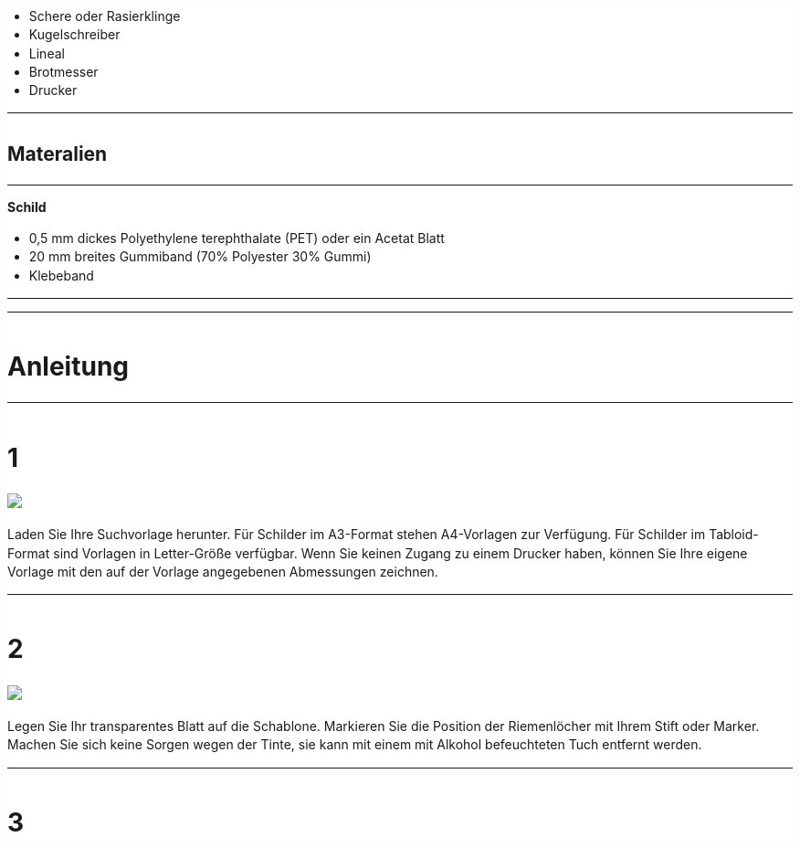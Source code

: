 * Schere oder Rasierklinge
* Kugelschreiber
* Lineal
* Brotmesser 
* Drucker

---

## Materalien

---

**Schild**

* 0,5 mm dickes Polyethylene terephthalate (PET) oder ein Acetat Blatt 
* 20 mm breites Gummiband (70% Polyester 30% Gummi)
* Klebeband

---

---

# Anleitung

---

# 1 

![](./Assets/Output/Steps/01.jpg)

Laden Sie Ihre Suchvorlage herunter. Für Schilder im A3-Format stehen A4-Vorlagen zur Verfügung. Für Schilder im Tabloid-Format sind Vorlagen in Letter-Größe verfügbar. Wenn Sie keinen Zugang zu einem Drucker haben, können Sie Ihre eigene Vorlage mit den auf der Vorlage angegebenen Abmessungen zeichnen.

---

# 2

![](./Assets/Output/Steps/02.jpg)

Legen Sie Ihr transparentes Blatt auf die Schablone. Markieren Sie die Position der Riemenlöcher mit Ihrem Stift oder Marker. Machen Sie sich keine Sorgen wegen der Tinte, sie kann mit einem mit Alkohol befeuchteten Tuch entfernt werden. 

---

# 3
